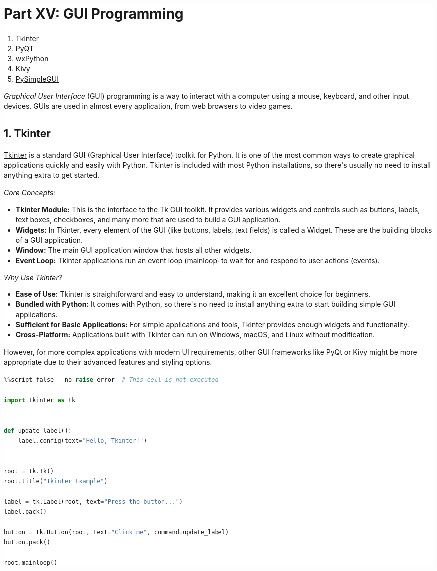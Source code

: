 # Part XV: GUI Programming <a id="15-gui"></a>

1. [Tkinter](#tkinter)
2. [PyQT](#pyqt)
3. [wxPython](#wxpython)
4. [Kivy](#kivy)
5. [PySimpleGUI](#pysimplegui)

_Graphical User Interface_ (GUI) programming is a way to interact with a computer using a mouse, keyboard, and other input devices. GUIs are used in almost every application, from web browsers to video games.

## 1. Tkinter <a id="tkinter"></a>

[Tkinter](https://docs.python.org/3/library/tkinter.html) is a standard GUI (Graphical User Interface) toolkit for Python. It is one of the most common ways to create graphical applications quickly and easily with Python. Tkinter is included with most Python installations, so there's usually no need to install anything extra to get started.

_Core Concepts:_

- **Tkinter Module:** This is the interface to the Tk GUI toolkit. It provides various widgets and controls such as buttons, labels, text boxes, checkboxes, and many more that are used to build a GUI application.
- **Widgets:** In Tkinter, every element of the GUI (like buttons, labels, text fields) is called a Widget. These are the building blocks of a GUI application.
- **Window:** The main GUI application window that hosts all other widgets.
- **Event Loop:** Tkinter applications run an event loop (mainloop) to wait for and respond to user actions (events).

_Why Use Tkinter?_

- **Ease of Use:** Tkinter is straightforward and easy to understand, making it an excellent choice for beginners.
- **Bundled with Python:** It comes with Python, so there's no need to install anything extra to start building simple GUI applications.
- **Sufficient for Basic Applications:** For simple applications and tools, Tkinter provides enough widgets and functionality.
- **Cross-Platform:** Applications built with Tkinter can run on Windows, macOS, and Linux without modification.

However, for more complex applications with modern UI requirements, other GUI frameworks like PyQt or Kivy might be more appropriate due to their advanced features and styling options.


```python
%%script false --no-raise-error  # This cell is not executed

import tkinter as tk


def update_label():
    label.config(text="Hello, Tkinter!")


root = tk.Tk()
root.title("Tkinter Example")

label = tk.Label(root, text="Press the button...")
label.pack()

button = tk.Button(root, text="Click me", command=update_label)
button.pack()

root.mainloop()
```
